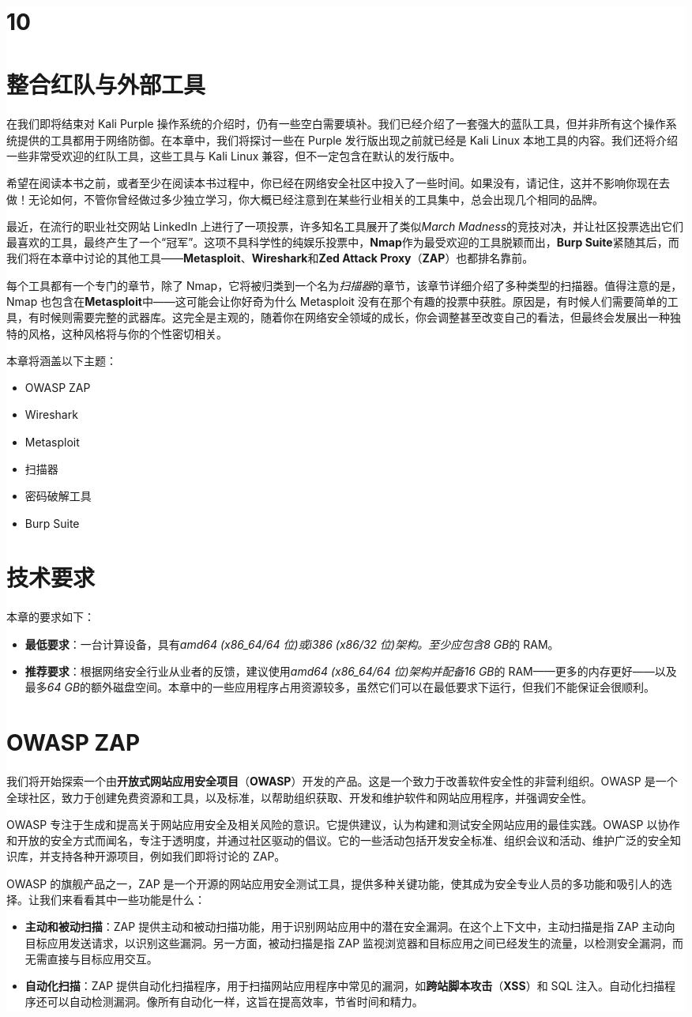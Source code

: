 # 10

# 整合红队与外部工具

在我们即将结束对 Kali Purple 操作系统的介绍时，仍有一些空白需要填补。我们已经介绍了一套强大的蓝队工具，但并非所有这个操作系统提供的工具都用于网络防御。在本章中，我们将探讨一些在 Purple 发行版出现之前就已经是 Kali Linux 本地工具的内容。我们还将介绍一些非常受欢迎的红队工具，这些工具与 Kali Linux 兼容，但不一定包含在默认的发行版中。

希望在阅读本书之前，或者至少在阅读本书过程中，你已经在网络安全社区中投入了一些时间。如果没有，请记住，这并不影响你现在去做！无论如何，不管你曾经做过多少独立学习，你大概已经注意到在某些行业相关的工具集中，总会出现几个相同的品牌。

最近，在流行的职业社交网站 LinkedIn 上进行了一项投票，许多知名工具展开了类似*March Madness*的竞技对决，并让社区投票选出它们最喜欢的工具，最终产生了一个“冠军”。这项不具科学性的纯娱乐投票中，**Nmap**作为最受欢迎的工具脱颖而出，**Burp Suite**紧随其后，而我们将在本章中讨论的其他工具——**Metasploit**、**Wireshark**和**Zed Attack Proxy**（**ZAP**）也都排名靠前。

每个工具都有一个专门的章节，除了 Nmap，它将被归类到一个名为*扫描器*的章节，该章节详细介绍了多种类型的扫描器。值得注意的是，Nmap 也包含在**Metasploit**中——这可能会让你好奇为什么 Metasploit 没有在那个有趣的投票中获胜。原因是，有时候人们需要简单的工具，有时候则需要完整的武器库。这完全是主观的，随着你在网络安全领域的成长，你会调整甚至改变自己的看法，但最终会发展出一种独特的风格，这种风格将与你的个性密切相关。

本章将涵盖以下主题：

+   OWASP ZAP

+   Wireshark

+   Metasploit

+   扫描器

+   密码破解工具

+   Burp Suite

# 技术要求

本章的要求如下：

+   **最低要求**：一台计算设备，具有*amd64 (x86_64/64 位)*或*i386 (x86/32 位)*架构。至少应包含*8 GB*的 RAM。

+   **推荐要求**：根据网络安全行业从业者的反馈，建议使用*amd64 (x86_64/64 位)*架构并配备*16 GB*的 RAM——更多的内存更好——以及最多*64 GB*的额外磁盘空间。本章中的一些应用程序占用资源较多，虽然它们可以在最低要求下运行，但我们不能保证会很顺利。

# OWASP ZAP

我们将开始探索一个由**开放式网站应用安全项目**（**OWASP**）开发的产品。这是一个致力于改善软件安全性的非营利组织。OWASP 是一个全球社区，致力于创建免费资源和工具，以及标准，以帮助组织获取、开发和维护软件和网站应用程序，并强调安全性。

OWASP 专注于生成和提高关于网站应用安全及相关风险的意识。它提供建议，认为构建和测试安全网站应用的最佳实践。OWASP 以协作和开放的安全方式而闻名，专注于透明度，并通过社区驱动的倡议。它的一些活动包括开发安全标准、组织会议和活动、维护广泛的安全知识库，并支持各种开源项目，例如我们即将讨论的 ZAP。

OWASP 的旗舰产品之一，ZAP 是一个开源的网站应用安全测试工具，提供多种关键功能，使其成为安全专业人员的多功能和吸引人的选择。让我们来看看其中一些功能是什么：

+   **主动和被动扫描**：ZAP 提供主动和被动扫描功能，用于识别网站应用中的潜在安全漏洞。在这个上下文中，主动扫描是指 ZAP 主动向目标应用发送请求，以识别这些漏洞。另一方面，被动扫描是指 ZAP 监视浏览器和目标应用之间已经发生的流量，以检测安全漏洞，而无需直接与目标应用交互。

+   **自动化扫描**：ZAP 提供自动化扫描程序，用于扫描网站应用程序中常见的漏洞，如**跨站脚本攻击**（**XSS**）和 SQL 注入。自动化扫描程序还可以自动检测漏洞。像所有自动化一样，这旨在提高效率，节省时间和精力。

